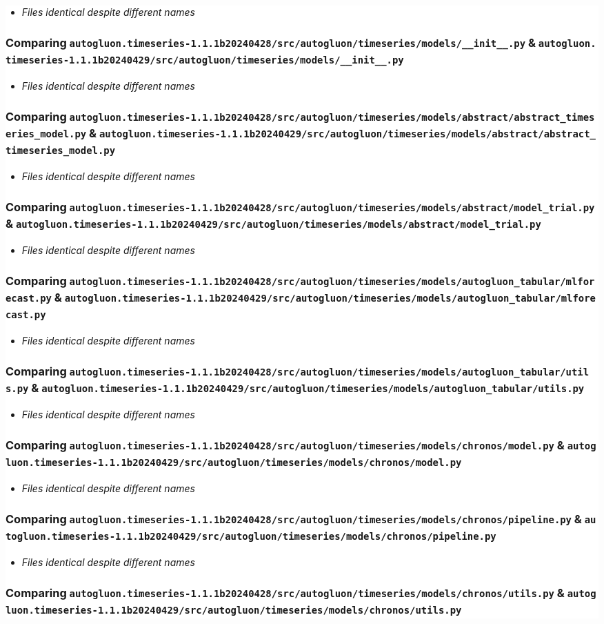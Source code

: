  * *Files identical despite different names*

### Comparing `autogluon.timeseries-1.1.1b20240428/src/autogluon/timeseries/models/__init__.py` & `autogluon.timeseries-1.1.1b20240429/src/autogluon/timeseries/models/__init__.py`

 * *Files identical despite different names*

### Comparing `autogluon.timeseries-1.1.1b20240428/src/autogluon/timeseries/models/abstract/abstract_timeseries_model.py` & `autogluon.timeseries-1.1.1b20240429/src/autogluon/timeseries/models/abstract/abstract_timeseries_model.py`

 * *Files identical despite different names*

### Comparing `autogluon.timeseries-1.1.1b20240428/src/autogluon/timeseries/models/abstract/model_trial.py` & `autogluon.timeseries-1.1.1b20240429/src/autogluon/timeseries/models/abstract/model_trial.py`

 * *Files identical despite different names*

### Comparing `autogluon.timeseries-1.1.1b20240428/src/autogluon/timeseries/models/autogluon_tabular/mlforecast.py` & `autogluon.timeseries-1.1.1b20240429/src/autogluon/timeseries/models/autogluon_tabular/mlforecast.py`

 * *Files identical despite different names*

### Comparing `autogluon.timeseries-1.1.1b20240428/src/autogluon/timeseries/models/autogluon_tabular/utils.py` & `autogluon.timeseries-1.1.1b20240429/src/autogluon/timeseries/models/autogluon_tabular/utils.py`

 * *Files identical despite different names*

### Comparing `autogluon.timeseries-1.1.1b20240428/src/autogluon/timeseries/models/chronos/model.py` & `autogluon.timeseries-1.1.1b20240429/src/autogluon/timeseries/models/chronos/model.py`

 * *Files identical despite different names*

### Comparing `autogluon.timeseries-1.1.1b20240428/src/autogluon/timeseries/models/chronos/pipeline.py` & `autogluon.timeseries-1.1.1b20240429/src/autogluon/timeseries/models/chronos/pipeline.py`

 * *Files identical despite different names*

### Comparing `autogluon.timeseries-1.1.1b20240428/src/autogluon/timeseries/models/chronos/utils.py` & `autogluon.timeseries-1.1.1b20240429/src/autogluon/timeseries/models/chronos/utils.py`
